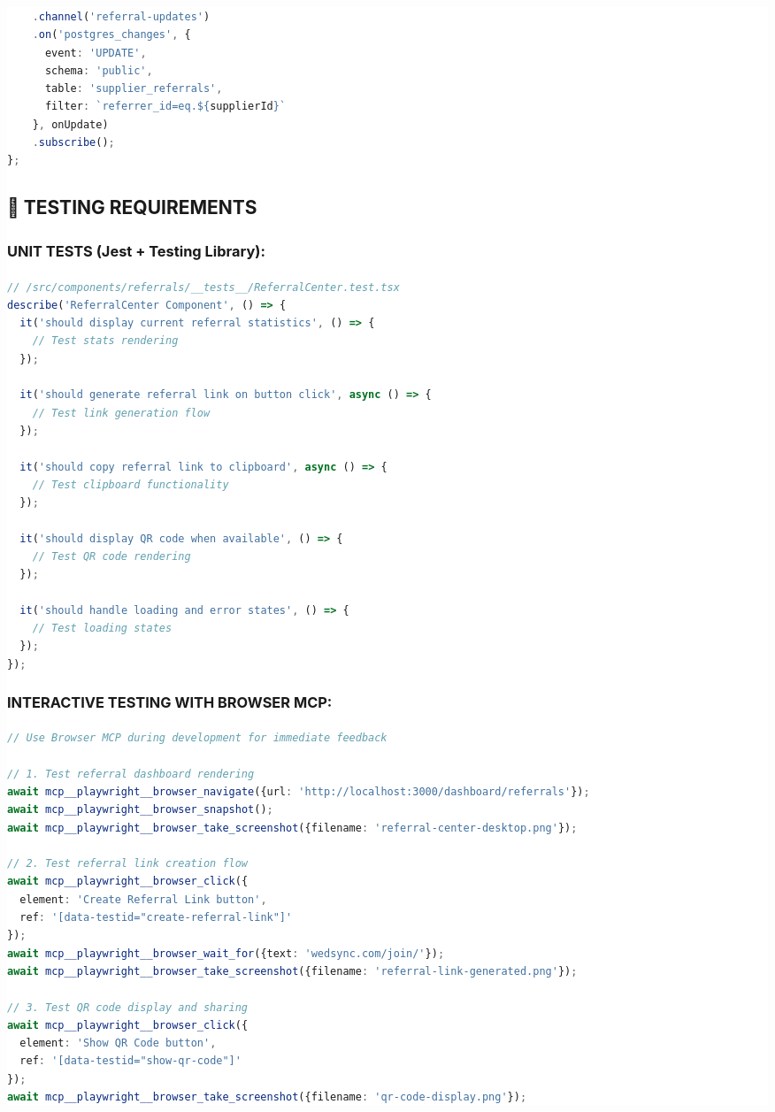 ```typescript
    .channel('referral-updates')
    .on('postgres_changes', {
      event: 'UPDATE',
      schema: 'public',
      table: 'supplier_referrals',
      filter: `referrer_id=eq.${supplierId}`
    }, onUpdate)
    .subscribe();
};
```

## 🧪 TESTING REQUIREMENTS

### UNIT TESTS (Jest + Testing Library):
```typescript
// /src/components/referrals/__tests__/ReferralCenter.test.tsx
describe('ReferralCenter Component', () => {
  it('should display current referral statistics', () => {
    // Test stats rendering
  });
  
  it('should generate referral link on button click', async () => {
    // Test link generation flow
  });
  
  it('should copy referral link to clipboard', async () => {
    // Test clipboard functionality
  });
  
  it('should display QR code when available', () => {
    // Test QR code rendering
  });
  
  it('should handle loading and error states', () => {
    // Test loading states
  });
});
```

### INTERACTIVE TESTING WITH BROWSER MCP:
```typescript
// Use Browser MCP during development for immediate feedback

// 1. Test referral dashboard rendering
await mcp__playwright__browser_navigate({url: 'http://localhost:3000/dashboard/referrals'});
await mcp__playwright__browser_snapshot();
await mcp__playwright__browser_take_screenshot({filename: 'referral-center-desktop.png'});

// 2. Test referral link creation flow  
await mcp__playwright__browser_click({
  element: 'Create Referral Link button',
  ref: '[data-testid="create-referral-link"]'
});
await mcp__playwright__browser_wait_for({text: 'wedsync.com/join/'});
await mcp__playwright__browser_take_screenshot({filename: 'referral-link-generated.png'});

// 3. Test QR code display and sharing
await mcp__playwright__browser_click({
  element: 'Show QR Code button', 
  ref: '[data-testid="show-qr-code"]'
});
await mcp__playwright__browser_take_screenshot({filename: 'qr-code-display.png'});
```
